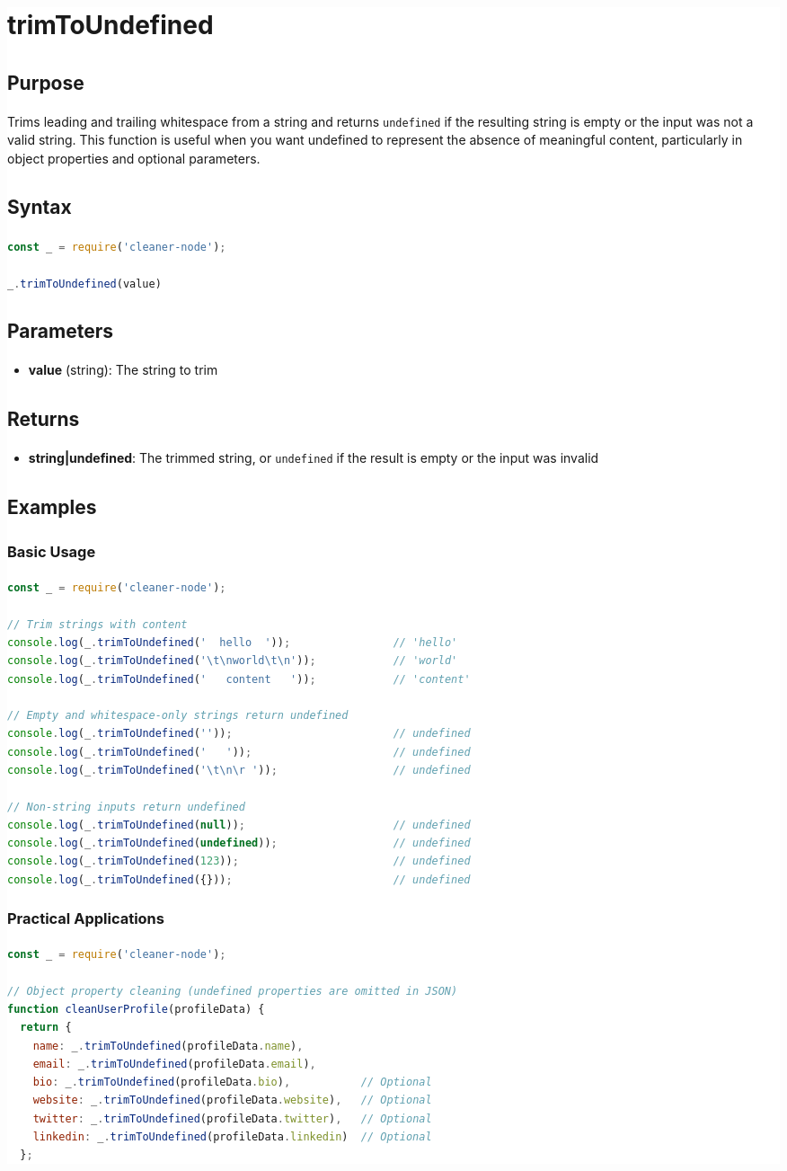 # trimToUndefined

## Purpose
Trims leading and trailing whitespace from a string and returns `undefined` if the resulting string is empty or the input was not a valid string. This function is useful when you want undefined to represent the absence of meaningful content, particularly in object properties and optional parameters.

## Syntax
```javascript
const _ = require('cleaner-node');

_.trimToUndefined(value)
```

## Parameters
- **value** (string): The string to trim

## Returns
- **string|undefined**: The trimmed string, or `undefined` if the result is empty or the input was invalid

## Examples

### Basic Usage
```javascript
const _ = require('cleaner-node');

// Trim strings with content
console.log(_.trimToUndefined('  hello  '));                // 'hello'
console.log(_.trimToUndefined('\t\nworld\t\n'));            // 'world'
console.log(_.trimToUndefined('   content   '));            // 'content'

// Empty and whitespace-only strings return undefined
console.log(_.trimToUndefined(''));                         // undefined
console.log(_.trimToUndefined('   '));                      // undefined
console.log(_.trimToUndefined('\t\n\r '));                  // undefined

// Non-string inputs return undefined
console.log(_.trimToUndefined(null));                       // undefined
console.log(_.trimToUndefined(undefined));                  // undefined
console.log(_.trimToUndefined(123));                        // undefined
console.log(_.trimToUndefined({}));                         // undefined
```

### Practical Applications
```javascript
const _ = require('cleaner-node');

// Object property cleaning (undefined properties are omitted in JSON)
function cleanUserProfile(profileData) {
  return {
    name: _.trimToUndefined(profileData.name),
    email: _.trimToUndefined(profileData.email),
    bio: _.trimToUndefined(profileData.bio),           // Optional
    website: _.trimToUndefined(profileData.website),   // Optional
    twitter: _.trimToUndefined(profileData.twitter),   // Optional
    linkedin: _.trimToUndefined(profileData.linkedin)  // Optional
  };
```